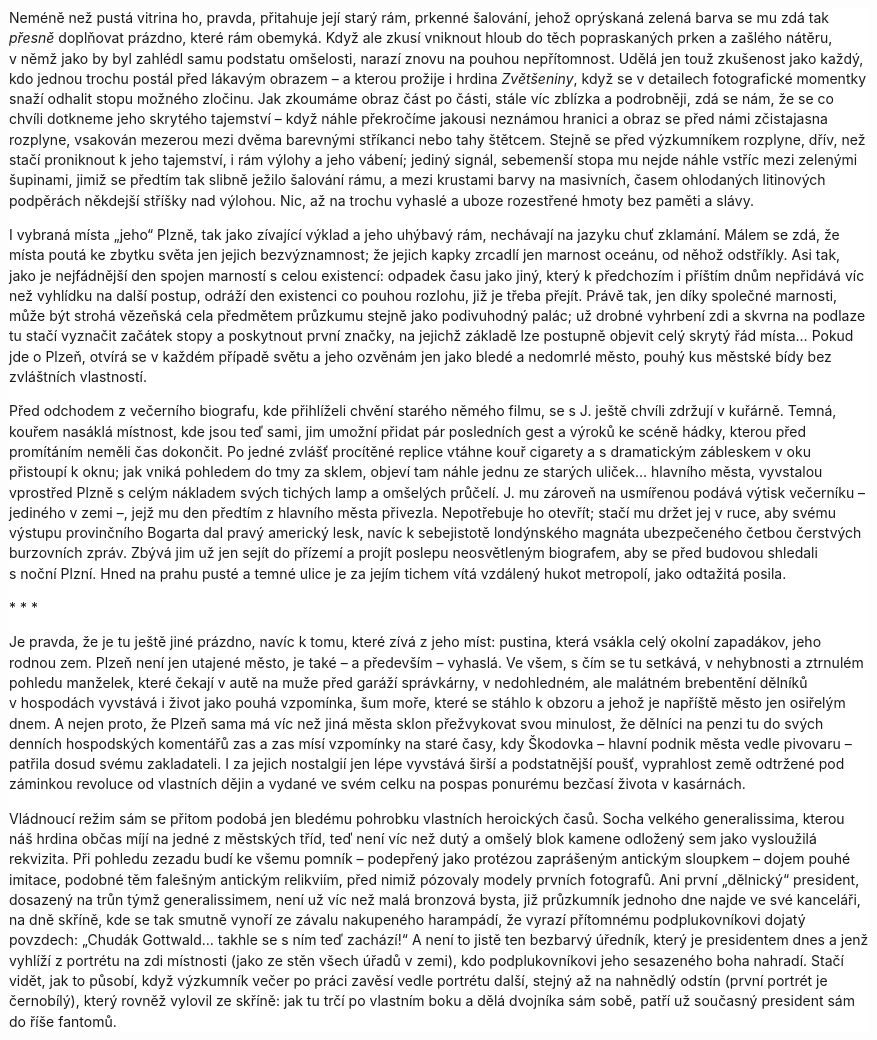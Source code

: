 Neméně než pustá vitrina ho, pravda, přitahuje její starý rám, prken­né šalování, jehož oprýskaná zelená barva se mu zdá tak _přesně_ doplňovat prázdno, které rám obemyká. Když ale zkusí vniknout hloub do těch popraskaných prken a zašlého nátěru, v němž jako by byl zahlédl samu podstatu omšelosti, narazí znovu na pouhou nepřítomnost. Udělá jen touž zkušenost jako každý, kdo jednou trochu postál před lákavým obrazem – a kterou prožije i hrdina _Zvětšeniny_, když se v detailech fotografické momentky snaží odhalit stopu možného zločinu. Jak zkoumáme obraz část po části, stále víc zblízka a podrobněji, zdá se nám, že se co chvíli dotkneme jeho skrytého tajemství – když náhle překročíme jakousi neznámou hranici a obraz se před námi zčistajasna rozplyne, vsakován mezerou mezi dvěma barevnými stříkanci nebo tahy štětcem. Stejně se před výzkumníkem rozplyne, dřív, než stačí proniknout k jeho tajemství, i rám výlohy a jeho vábení; jediný signál, sebemenší stopa mu nejde náhle vstříc mezi zelenými šupinami, jimiž se předtím tak slibně ježilo šalování rámu, a mezi krustami barvy na masivních, časem ohlodaných litinových podpěrách někdejší stříšky nad výlohou. Nic, až na trochu vyhaslé a uboze rozestřené hmoty bez paměti a slávy.

I vybraná místa „jeho“ Plzně, tak jako zívající výklad a jeho uhýbavý rám, nechávají na jazyku chuť zklamání. Málem se zdá, že místa poutá ke zbytku světa jen jejich bezvýznamnost; že jejich kapky zrcadlí jen marnost oceánu, od něhož odstříkly. Asi tak, jako je nejfádnější den spojen marností s celou existencí: odpadek času jako jiný, který k předchozím i příštím dnům nepřidává víc než vyhlídku na další postup, odráží den existenci co pouhou rozlohu, již je třeba přejít. Právě tak, jen díky společné marnosti, může být strohá vězeňská cela předmětem průzkumu stejně jako podivuhodný palác; už drobné vyhrbení zdi a skvrna na podlaze tu stačí vyznačit začátek stopy a poskytnout první značky, na jejichž základě lze postupně objevit celý skrytý řád místa… Pokud jde o Plzeň, otvírá se v každém případě světu a jeho ozvěnám jen jako bledé a nedomrlé město, pouhý kus městské bídy bez zvláštních vlastností.

Před odchodem z večerního biografu, kde přihlíželi chvění starého němého filmu, se s J. ještě chvíli zdržují v kuřárně. Temná, kouřem nasáklá místnost, kde jsou teď sami, jim umožní přidat pár posledních gest a výroků ke scéně hádky, kterou před promítáním neměli čas dokončit. Po jedné zvlášť procítěné replice vtáhne kouř cigarety a s dramatickým zábleskem v oku přistoupí k oknu; jak vniká pohledem do tmy za sklem, objeví tam náhle jednu ze starých uliček… hlavního města, vyvstalou vprostřed Plzně s celým nákladem svých tichých lamp a omšelých průčelí. J. mu zároveň na usmířenou podává výtisk večerníku – jediného v zemi –, jejž mu den předtím z hlavního města přivezla. Nepotřebuje ho otevřít; stačí mu držet jej v ruce, aby svému výstupu provinčního Bogarta dal pravý americký lesk, navíc k sebejistotě londýnského magnáta ubezpečeného četbou čerstvých burzovních zpráv. Zbývá jim už jen sejít do přízemí a projít poslepu neosvětleným biografem, aby se před budovou shledali s noční Plzní. Hned na prahu pusté a temné ulice je za jejím tichem vítá vzdálený hukot metropolí, jako odtažitá posila.

\* \* \*

  

Je pravda, že je tu ještě jiné prázdno, navíc k tomu, které zívá z jeho míst: pustina, která vsákla celý okolní zapadákov, jeho rodnou zem. Plzeň není jen utajené město, je také – a především – vyhaslá. Ve všem, s čím se tu setkává, v nehybnosti a ztrnulém pohledu manželek, které čekají v autě na muže před garáží správkárny, v nedohledném, ale malátném brebentění dělníků v hospodách vyvstává i život jako pouhá vzpomínka, šum moře, které se stáhlo k obzoru a jehož je napříště město jen osiřelým dnem. A nejen proto, že Plzeň sama má víc než jiná města sklon přežvykovat svou minulost, že dělníci na penzi tu do svých denních hospodských komentářů zas a zas mísí vzpomínky na staré časy, kdy Škodovka – hlavní podnik města vedle pivovaru – patřila dosud svému zakladateli. I za jejich nostalgií jen lépe vyvstává širší a podstatnější poušť, vyprahlost země odtržené pod záminkou revoluce od vlastních dějin a vydané ve svém celku na pospas ponurému bezčasí života v kasárnách.

Vládnoucí režim sám se přitom podobá jen bledému pohrobku vlastních heroických časů. Socha velkého generalissima, kterou náš hrdina občas míjí na jedné z městských tříd, teď není víc než dutý a omšelý blok kamene odložený sem jako vysloužilá rekvizita. Při pohledu zezadu budí ke všemu pomník – podepřený jako protézou zaprášeným antickým sloupkem – dojem pouhé imitace, podobné těm falešným antickým relikviím, před nimiž pózovaly modely prvních fotografů. Ani první „dělnický“ president, dosazený na trůn týmž generalissimem, není už víc než malá bronzová bysta, již průzkumník jednoho dne najde ve své kanceláři, na dně skříně, kde se tak smutně vynoří ze závalu nakupeného harampádí, že vyrazí přítomnému podplukovníkovi dojatý povzdech: „Chudák Gottwald… takhle se s ním teď zachází!“ A není to jistě ten bezbarvý úředník, který je presidentem dnes a jenž vyhlíží z portrétu na zdi místnosti (jako ze stěn všech úřadů v zemi), kdo podplukovníkovi jeho sesazeného boha nahradí. Stačí vidět, jak to působí, když výzkumník večer po práci zavěsí vedle portrétu další, stejný až na nahnědlý odstín (první portrét je černobílý), který rovněž vylovil ze skříně: jak tu trčí po vlastním boku a dělá dvojníka sám sobě, patří už současný president sám do říše fantomů.
